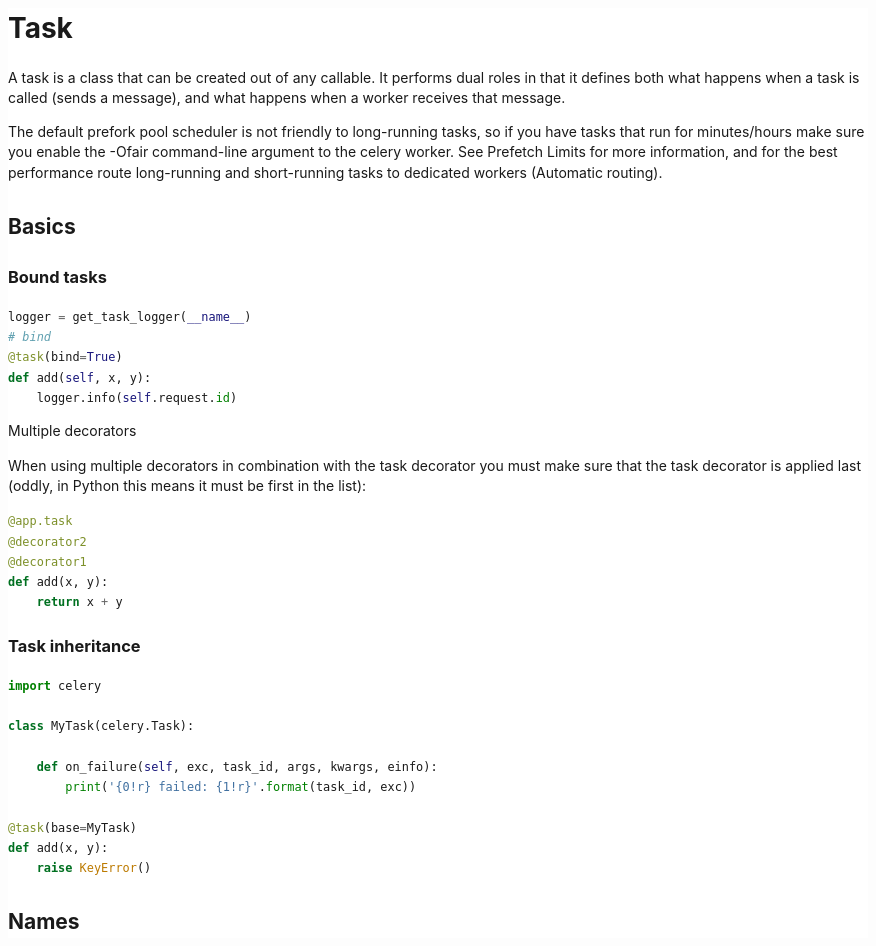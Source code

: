 # Task

A task is a class that can be created out of any callable. It performs dual roles in that it defines both what happens when a task is called (sends a message), and what happens when a worker receives that message.

The default prefork pool scheduler is not friendly to long-running tasks, so if you have tasks that run for minutes/hours make sure you enable the -Ofair command-line argument to the celery worker. See Prefetch Limits for more information, and for the best performance route long-running and short-running tasks to dedicated workers (Automatic routing).

## Basics

### Bound tasks

```py
logger = get_task_logger(__name__)
# bind
@task(bind=True)
def add(self, x, y):
    logger.info(self.request.id)
```

Multiple decorators

When using multiple decorators in combination with the task decorator you must make sure that the task decorator is applied last (oddly, in Python this means it must be first in the list):

```py
@app.task
@decorator2
@decorator1
def add(x, y):
    return x + y
```

### Task inheritance

```py
import celery

class MyTask(celery.Task):

    def on_failure(self, exc, task_id, args, kwargs, einfo):
        print('{0!r} failed: {1!r}'.format(task_id, exc))

@task(base=MyTask)
def add(x, y):
    raise KeyError()
```

## Names
